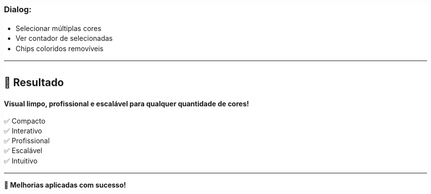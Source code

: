 ### **Dialog:**
- Selecionar múltiplas cores
- Ver contador de selecionadas
- Chips coloridos removíveis

---

## 🎯 **Resultado**

**Visual limpo, profissional e escalável para qualquer quantidade de cores!**

✅ Compacto  
✅ Interativo  
✅ Profissional  
✅ Escalável  
✅ Intuitivo  

---

**🎨 Melhorias aplicadas com sucesso!**

